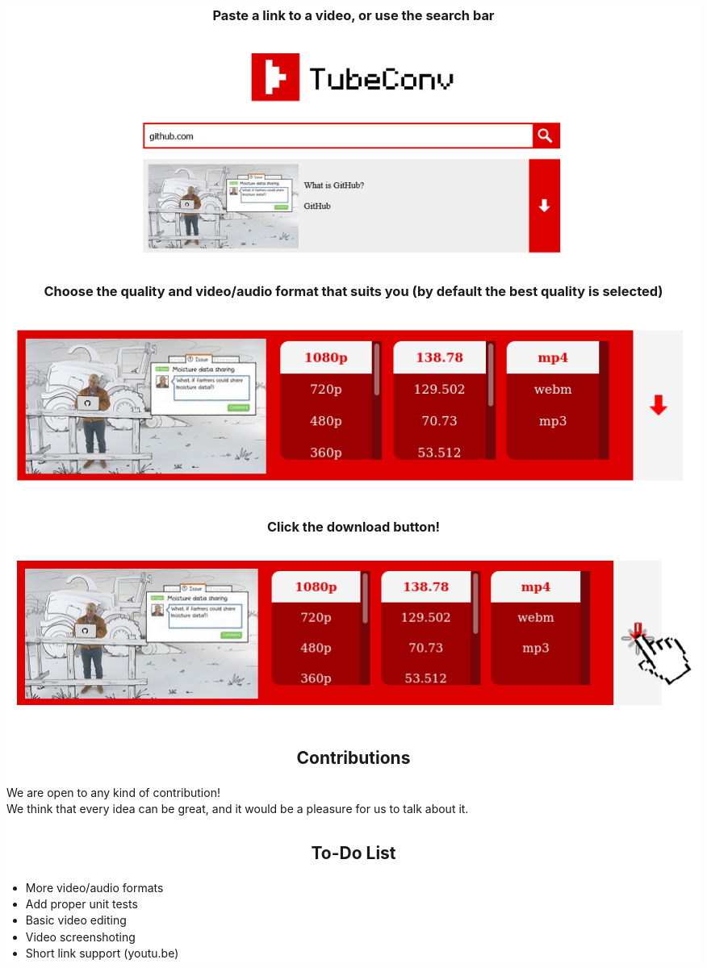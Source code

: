   <h3 align="center">Paste a link to a video, or use the search bar<h3>
  <img width="1012px" src="res/readme/2.png" alt="second step" />
  
  <h3 align="center">Choose the quality and video/audio format that suits you (by default the best quality is selected)<h3>
  <img width="1012px" src="res/readme/3.png" alt="third step" />
    
  <h3 align="center">Click the download button!</h3>
  <img width="1012px" src="res/readme/4.png" alt="fourth step" />
    
  <br>
    
  <h2 align="center">Contributions</h2>
    We are open to any kind of contribution!</br>
    We think that every idea can be great, and it would be a pleasure for us to talk about it.
    
  <br>
    
  <h2 align="center">To-Do List</h2>
  <ul>
    <li>More video/audio formats</li>
    <li>Add proper unit tests</li>
    <li>Basic video editing</li>
    <li>Video screenshoting</li>
    <li>Short link support (youtu.be)</li>
  </ul> 

  
</p>
